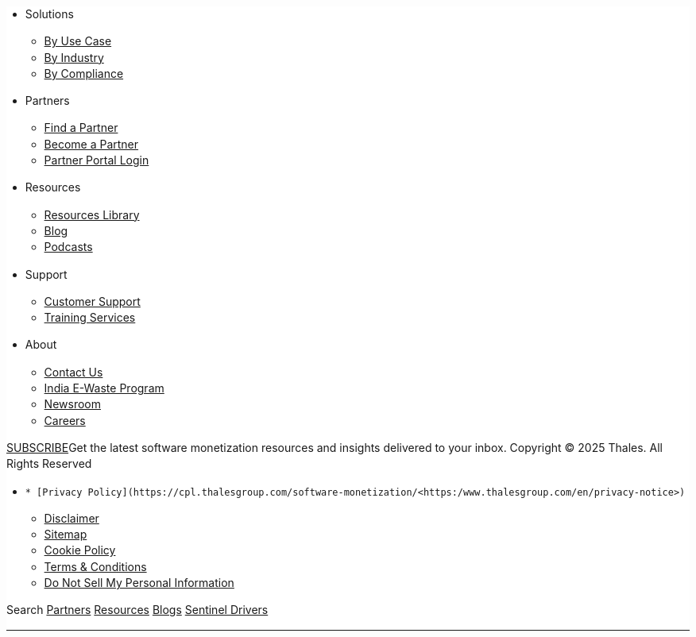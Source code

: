 
  * Solutions
    * [By Use Case](https://cpl.thalesgroup.com/software-monetization/</solutions#use_case>)
    * [By Industry](https://cpl.thalesgroup.com/software-monetization/</solutions#industry>)
    * [By Compliance](https://cpl.thalesgroup.com/software-monetization/</solutions#compliance>)


  * Partners
    * [Find a Partner](https://cpl.thalesgroup.com/software-monetization/</partners/partner-search>)
    * [Become a Partner](https://cpl.thalesgroup.com/software-monetization/</partners/become-partner>)
    * [Partner Portal Login](https://cpl.thalesgroup.com/software-monetization/</partners/partner-login>)


  * Resources
    * [Resources Library](https://cpl.thalesgroup.com/software-monetization/</resources>)
    * [Blog](https://cpl.thalesgroup.com/software-monetization/</blog>)
    * [Podcasts](https://cpl.thalesgroup.com/software-monetization/</podcasts/data-security-sessions>)


  * Support
    * [Customer Support](https://cpl.thalesgroup.com/software-monetization/</customer-support>)
    * [Training Services](https://cpl.thalesgroup.com/software-monetization/</services/training-services>)


  * About
    * [Contact Us](https://cpl.thalesgroup.com/software-monetization/</contact-us>)
    * [India E-Waste Program](https://cpl.thalesgroup.com/software-monetization/</india-ewaste-program>)
    * [Newsroom](https://cpl.thalesgroup.com/software-monetization/</about-us/newsroom>)
    * [Careers](https://cpl.thalesgroup.com/software-monetization/</careers>)


[SUBSCRIBE](https://cpl.thalesgroup.com/software-monetization/<https:/www5.thalesgroup.com/en-join-email-list>)Get the latest software monetization resources and insights delivered to your inbox.
Copyright © 2025 Thales. All Rights Reserved
  *     * [Privacy Policy](https://cpl.thalesgroup.com/software-monetization/<https:/www.thalesgroup.com/en/privacy-notice>)
    * [Disclaimer](https://cpl.thalesgroup.com/software-monetization/<https:/www.thalesgroup.com/en/terms-use>)
    * [Sitemap](https://cpl.thalesgroup.com/software-monetization/</sitemap>)
    * [Cookie Policy](https://cpl.thalesgroup.com/software-monetization/<https:/www.thalesgroup.com/en/worldwide/cookies-thalesgroup>)
    * [Terms & Conditions](https://cpl.thalesgroup.com/software-monetization/</legal>)
    * [Do Not Sell My Personal Information](https://cpl.thalesgroup.com/software-monetization/</about-us/california-consumer-privacy-act-compliance>)


Search
[Partners](https://cpl.thalesgroup.com/software-monetization/</partners/partner-search>) [Resources](https://cpl.thalesgroup.com/software-monetization/</resources>) [Blogs](https://cpl.thalesgroup.com/software-monetization/</blog>) [Sentinel Drivers](https://cpl.thalesgroup.com/software-monetization/</software-monetization/sentinel-drivers>)


---
